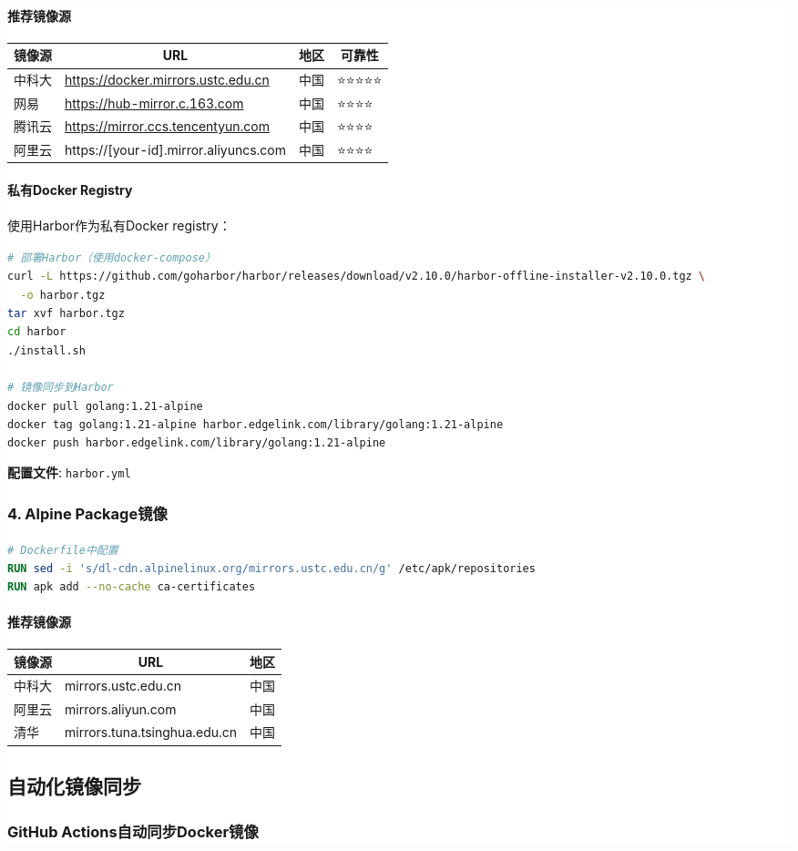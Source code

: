 #### 推荐镜像源

| 镜像源 | URL | 地区 | 可靠性 |
|-------|-----|------|-------|
| 中科大 | https://docker.mirrors.ustc.edu.cn | 中国 | ⭐⭐⭐⭐⭐ |
| 网易 | https://hub-mirror.c.163.com | 中国 | ⭐⭐⭐⭐ |
| 腾讯云 | https://mirror.ccs.tencentyun.com | 中国 | ⭐⭐⭐⭐ |
| 阿里云 | https://[your-id].mirror.aliyuncs.com | 中国 | ⭐⭐⭐⭐ |

#### 私有Docker Registry

使用Harbor作为私有Docker registry：

```bash
# 部署Harbor（使用docker-compose）
curl -L https://github.com/goharbor/harbor/releases/download/v2.10.0/harbor-offline-installer-v2.10.0.tgz \
  -o harbor.tgz
tar xvf harbor.tgz
cd harbor
./install.sh

# 镜像同步到Harbor
docker pull golang:1.21-alpine
docker tag golang:1.21-alpine harbor.edgelink.com/library/golang:1.21-alpine
docker push harbor.edgelink.com/library/golang:1.21-alpine
```

**配置文件**: `harbor.yml`

### 4. Alpine Package镜像

```dockerfile
# Dockerfile中配置
RUN sed -i 's/dl-cdn.alpinelinux.org/mirrors.ustc.edu.cn/g' /etc/apk/repositories
RUN apk add --no-cache ca-certificates
```

#### 推荐镜像源

| 镜像源 | URL | 地区 |
|-------|-----|------|
| 中科大 | mirrors.ustc.edu.cn | 中国 |
| 阿里云 | mirrors.aliyun.com | 中国 |
| 清华 | mirrors.tuna.tsinghua.edu.cn | 中国 |

## 自动化镜像同步

### GitHub Actions自动同步Docker镜像
